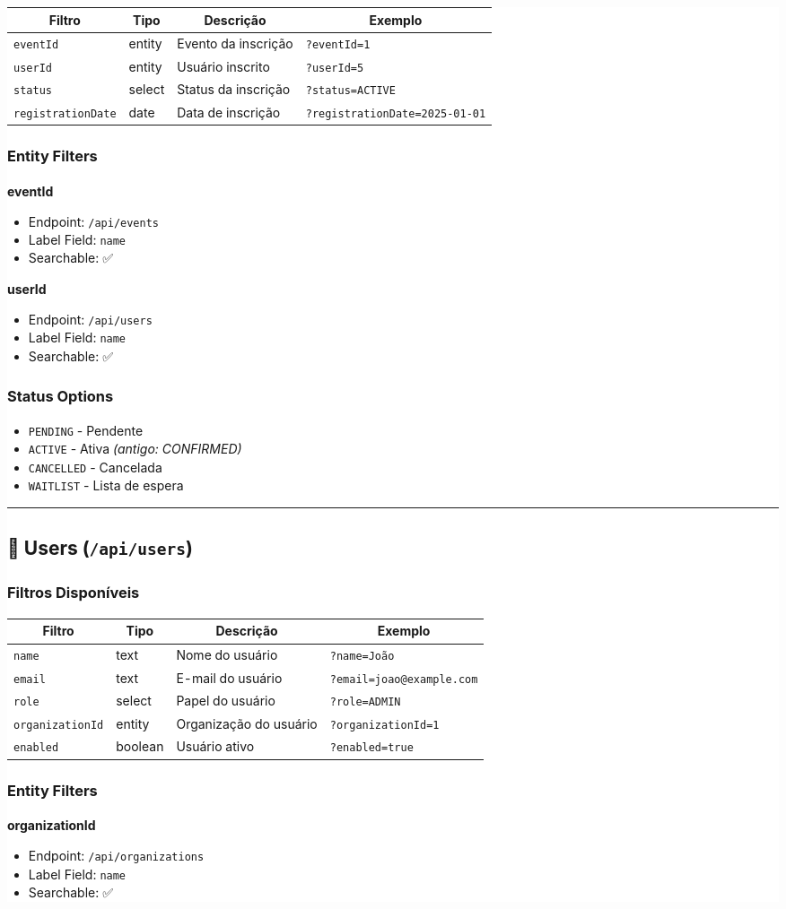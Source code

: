 | Filtro             | Tipo   | Descrição           | Exemplo                        |
| ------------------ | ------ | ------------------- | ------------------------------ |
| `eventId`          | entity | Evento da inscrição | `?eventId=1`                   |
| `userId`           | entity | Usuário inscrito    | `?userId=5`                    |
| `status`           | select | Status da inscrição | `?status=ACTIVE`               |
| `registrationDate` | date   | Data de inscrição   | `?registrationDate=2025-01-01` |

### Entity Filters

**eventId**

- Endpoint: `/api/events`
- Label Field: `name`
- Searchable: ✅

**userId**

- Endpoint: `/api/users`
- Label Field: `name`
- Searchable: ✅

### Status Options

- `PENDING` - Pendente
- `ACTIVE` - Ativa _(antigo: CONFIRMED)_
- `CANCELLED` - Cancelada
- `WAITLIST` - Lista de espera

---

## 👥 Users (`/api/users`)

### Filtros Disponíveis

| Filtro           | Tipo    | Descrição              | Exemplo                   |
| ---------------- | ------- | ---------------------- | ------------------------- |
| `name`           | text    | Nome do usuário        | `?name=João`              |
| `email`          | text    | E-mail do usuário      | `?email=joao@example.com` |
| `role`           | select  | Papel do usuário       | `?role=ADMIN`             |
| `organizationId` | entity  | Organização do usuário | `?organizationId=1`       |
| `enabled`        | boolean | Usuário ativo          | `?enabled=true`           |

### Entity Filters

**organizationId**

- Endpoint: `/api/organizations`
- Label Field: `name`
- Searchable: ✅
